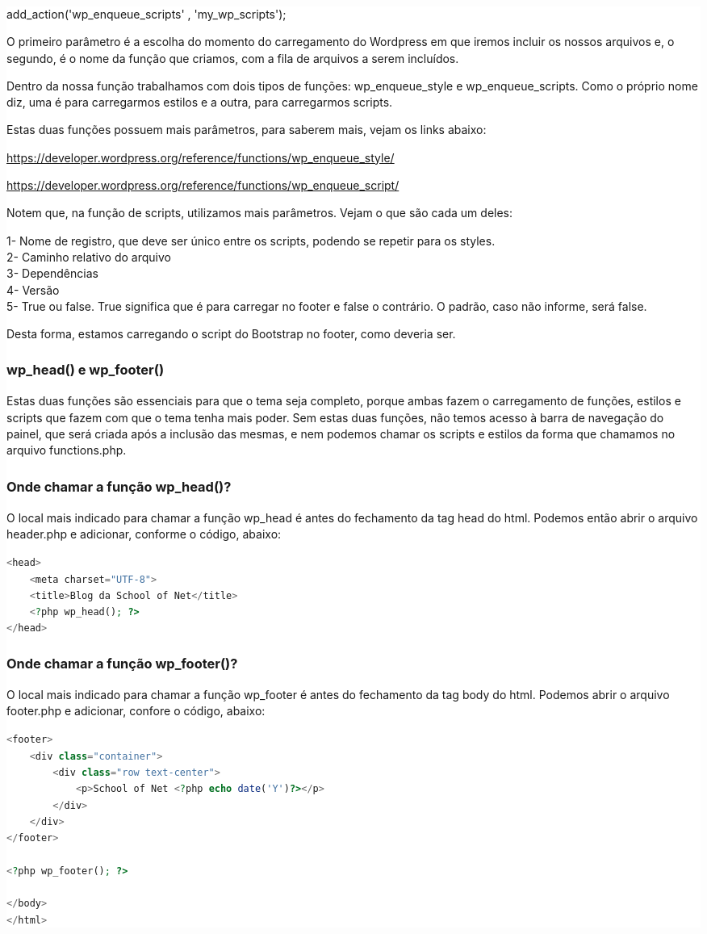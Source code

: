 add_action('wp_enqueue_scripts' , 'my_wp_scripts');

O primeiro parâmetro é a escolha do momento do carregamento do Wordpress em que iremos incluir os nossos arquivos e, o segundo, é o nome da função que criamos, com a fila de arquivos a serem incluídos.

Dentro da nossa função trabalhamos com dois tipos de funções: wp_enqueue_style e wp_enqueue_scripts. Como o próprio nome diz, uma é para carregarmos estilos e a outra, para carregarmos scripts.

Estas duas funções possuem mais parâmetros, para saberem mais, vejam os links abaixo:

https://developer.wordpress.org/reference/functions/wp_enqueue_style/

https://developer.wordpress.org/reference/functions/wp_enqueue_script/

Notem que, na função de scripts, utilizamos mais parâmetros. Vejam o que são cada um deles:

1- Nome de registro, que deve ser único entre os scripts, podendo se repetir para os styles.  
2- Caminho relativo do arquivo  
3- Dependências  
4- Versão  
5- True ou false. True significa que é para carregar no footer e false o contrário. O padrão, caso não informe, será false.  

Desta forma, estamos carregando o script do Bootstrap no footer, como deveria ser.

### wp_head() e wp_footer()

Estas duas funções são essenciais para que o tema seja completo, porque ambas fazem o carregamento de funções, estilos e scripts que fazem com que o tema tenha mais poder. Sem estas duas funções, não temos acesso à barra de navegação do painel, que será criada após a inclusão das mesmas, e nem podemos chamar os scripts e estilos da forma que chamamos no arquivo functions.php.

### Onde chamar a função wp_head()?

O local mais indicado para chamar a função wp_head é antes do fechamento da tag head do html. Podemos então abrir o arquivo header.php e adicionar, conforme o código, abaixo:

```php
<head>
    <meta charset="UTF-8">
    <title>Blog da School of Net</title>
    <?php wp_head(); ?>
</head>
```
### Onde chamar a função wp_footer()?

O local mais indicado para chamar a função wp_footer é antes do fechamento da tag body do html. Podemos abrir o arquivo footer.php e adicionar, confore o código, abaixo:

```php
<footer>
    <div class="container">
        <div class="row text-center">
            <p>School of Net <?php echo date('Y')?></p>
        </div>
    </div>
</footer>

<?php wp_footer(); ?>

</body>
</html>
```
